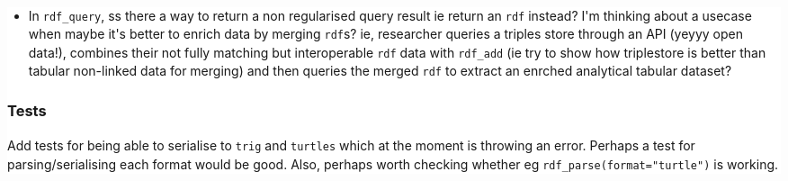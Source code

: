 - In `rdf_query`, ss there a way to return a non regularised query result ie return an `rdf` instead? 
I'm thinking about a usecase when maybe it's better to enrich data by merging `rdf`s? ie, researcher queries a triples store through an API (yeyyy open data!), combines their not fully matching but interoperable `rdf` data with `rdf_add` (ie try to show how triplestore is better than tabular non-linked data for merging) and then queries the merged `rdf` to extract an enrched analytical tabular dataset? 

### Tests

Add tests for being able to serialise to `trig` and `turtles` which at the moment is throwing an error.
Perhaps a test for parsing/serialising each format would be good. Also, perhaps worth checking whether eg `rdf_parse(format="turtle")` is working.
